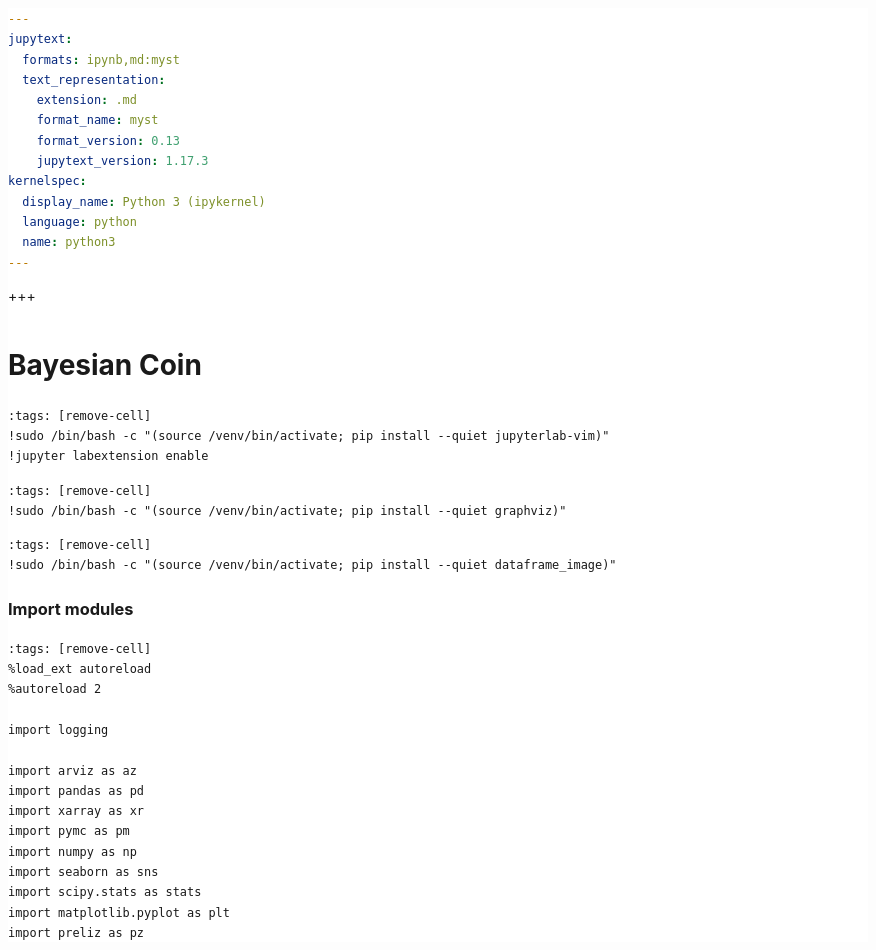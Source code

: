 ```yaml
---
jupytext:
  formats: ipynb,md:myst
  text_representation:
    extension: .md
    format_name: myst
    format_version: 0.13
    jupytext_version: 1.17.3
kernelspec:
  display_name: Python 3 (ipykernel)
  language: python
  name: python3
---
```


+++

# Bayesian Coin


```{code-cell} ipython3
:tags: [remove-cell]
!sudo /bin/bash -c "(source /venv/bin/activate; pip install --quiet jupyterlab-vim)"
!jupyter labextension enable
```

```{code-cell} ipython3
:tags: [remove-cell]
!sudo /bin/bash -c "(source /venv/bin/activate; pip install --quiet graphviz)"
```

```{code-cell} ipython3
:tags: [remove-cell]
!sudo /bin/bash -c "(source /venv/bin/activate; pip install --quiet dataframe_image)"
```

### Import modules

```{code-cell} ipython3
:tags: [remove-cell]
%load_ext autoreload
%autoreload 2

import logging

import arviz as az
import pandas as pd
import xarray as xr
import pymc as pm
import numpy as np
import seaborn as sns
import scipy.stats as stats
import matplotlib.pyplot as plt
import preliz as pz
```
